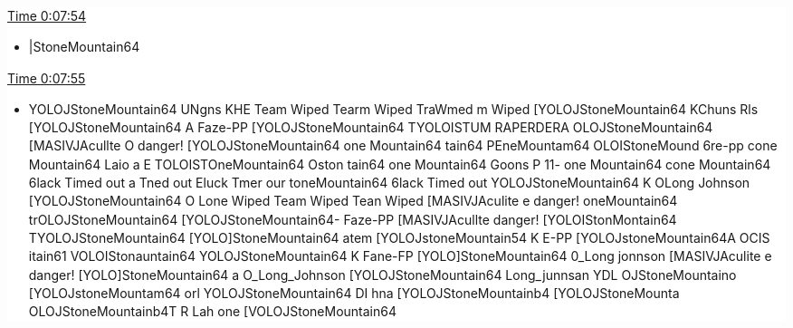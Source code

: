  [Time 0:07:54](https://youtu.be/fbQz1yKlFxk?t=469) 
- |StoneMountain64 

 [Time 0:07:55](https://youtu.be/fbQz1yKlFxk?t=470) 
- YOLOJStoneMountain64 UNgns KHE
Team Wiped
Tearm Wiped
TraWmed
m Wiped
[YOLOJStoneMountain64 KChuns Rls
[YOLOJStoneMountain64 A Faze-PP
[YOLOJStoneMountain64
TYOLOISTUM
RAPERDERA
OLOJStoneMountain64
[MASIVJAcullte O danger!
[YOLOJStoneMountain64
one Mountain64 tain64
PEneMountam64
OLOIStoneMound
6re-pp
cone Mountain64
Laio a E
TOLOISTOneMountain64
Oston tain64
one Mountain64
Goons P 11-
one Mountain64
cone Mountain64
6lack Timed out
a Tned out
Eluck Tmer our
toneMountain64
6lack Timed out
YOLOJStoneMountain64 K OLong Johnson
[YOLOJStoneMountain64 O Lone
Wiped
Team Wiped
Tean Wiped
[MASIVJAculite e danger!
oneMountain64
trOLOJStoneMountain64
[YOLOJStoneMountain64- Faze-PP
[MASIVJAcullte danger!
[YOLOIStonMontain64
TYOLOJStoneMountain64
[YOLO]StoneMountain64 atem
[YOLOJstoneMountain54 K E-PP
[YOLOJstoneMountain64A
OCIS itain61
VOLOIStonauntain64
YOLOJStoneMountain64 K Fane-FP
[YOLO]StoneMountain64 0_Long jonnson
[MASIVJAculite e danger!
[YOLO]StoneMountain64 a O_Long_Johnson
[YOLOJStoneMountain64 Long_junnsan
YDL OJStoneMountaino
[YOLOJstoneMountam64 orl
YOLOJStoneMountain64 DI hna
[YOLOJStoneMountainb4
[YOLOJStoneMounta
OLOJStoneMountainb4T
R Lah one
[VOLOJStoneMountain64